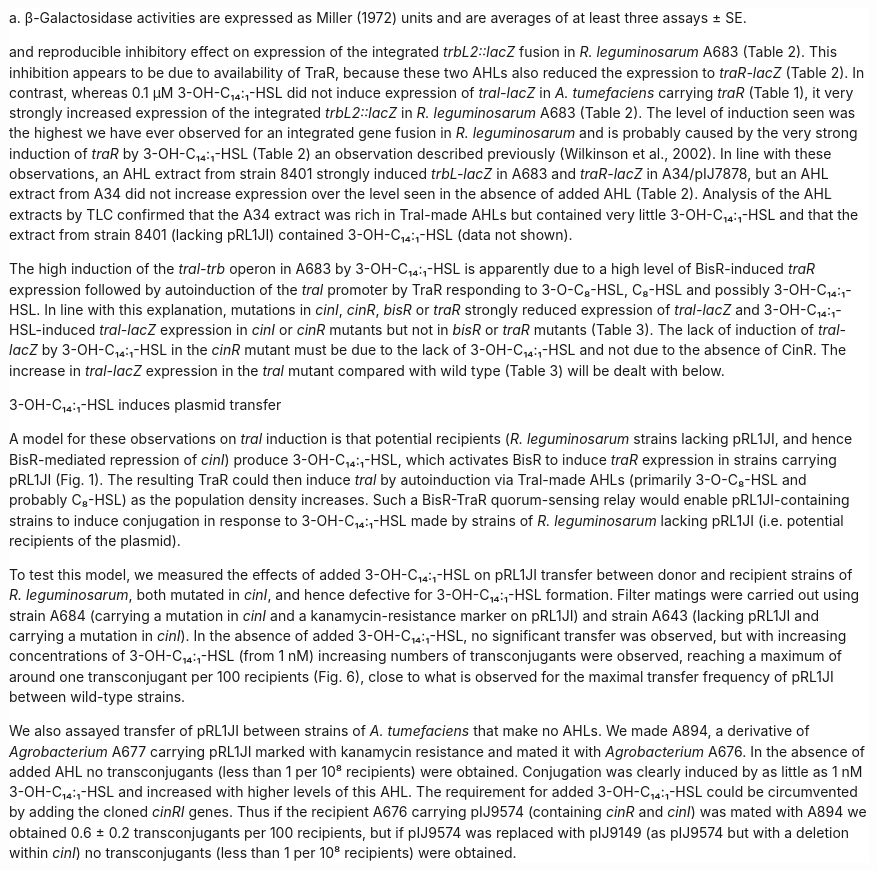 a. β-Galactosidase activities are expressed as Miller (1972) units and are averages of at least three assays ± SE.

and reproducible inhibitory effect on expression of the integrated *trbL2::lacZ* fusion in *R. leguminosarum* A683 (Table 2). This inhibition appears to be due to availability of TraR, because these two AHLs also reduced the expression to *traR-lacZ* (Table 2). In contrast, whereas 0.1 μM 3-OH-C₁₄:₁-HSL did not induce expression of *tral-lacZ* in *A. tumefaciens* carrying *traR* (Table 1), it very strongly increased expression of the integrated *trbL2::lacZ* in *R. leguminosarum* A683 (Table 2). The level of induction seen was the highest we have ever observed for an integrated gene fusion in *R. leguminosarum* and is probably caused by the very strong induction of *traR* by 3-OH-C₁₄:₁-HSL (Table 2) an observation described previously (Wilkinson et al., 2002). In line with these observations, an AHL extract from strain 8401 strongly induced *trbL-lacZ* in A683 and *traR-lacZ* in A34/pIJ7878, but an AHL extract from A34 did not increase expression over the level seen in the absence of added AHL (Table 2). Analysis of the AHL extracts by TLC confirmed that the A34 extract was rich in Tral-made AHLs but contained very little 3-OH-C₁₄:₁-HSL and that the extract from strain 8401 (lacking pRL1JI) contained 3-OH-C₁₄:₁-HSL (data not shown).

The high induction of the *tral-trb* operon in A683 by 3-OH-C₁₄:₁-HSL is apparently due to a high level of BisR-induced *traR* expression followed by autoinduction of the *tral* promoter by TraR responding to 3-O-C₈-HSL, C₈-HSL and possibly 3-OH-C₁₄:₁-HSL. In line with this explanation, mutations in *cinI*, *cinR*, *bisR* or *traR* strongly reduced expression of *tral-lacZ* and 3-OH-C₁₄:₁-HSL-induced *tral-lacZ* expression in *cinI* or *cinR* mutants but not in *bisR* or *traR* mutants (Table 3). The lack of induction of *tral-lacZ* by 3-OH-C₁₄:₁-HSL in the *cinR* mutant must be due to the lack of 3-OH-C₁₄:₁-HSL and not due to the absence of CinR. The increase in *tral-lacZ* expression in the *tral* mutant compared with wild type (Table 3) will be dealt with below.

3-OH-C₁₄:₁-HSL induces plasmid transfer

A model for these observations on *tral* induction is that potential recipients (*R. leguminosarum* strains lacking pRL1JI, and hence BisR-mediated repression of *cinI*) produce 3-OH-C₁₄:₁-HSL, which activates BisR to induce *traR* expression in strains carrying pRL1JI (Fig. 1). The resulting TraR could then induce *tral* by autoinduction via Tral-made AHLs (primarily 3-O-C₈-HSL and probably C₈-HSL) as the population density increases. Such a BisR-TraR quorum-sensing relay would enable pRL1JI-containing strains to induce conjugation in response to 3-OH-C₁₄:₁-HSL made by strains of *R. leguminosarum* lacking pRL1JI (i.e. potential recipients of the plasmid).

To test this model, we measured the effects of added 3-OH-C₁₄:₁-HSL on pRL1JI transfer between donor and recipient strains of *R. leguminosarum*, both mutated in *cinI*, and hence defective for 3-OH-C₁₄:₁-HSL formation. Filter matings were carried out using strain A684 (carrying a mutation in *cinI* and a kanamycin-resistance marker on pRL1JI) and strain A643 (lacking pRL1JI and carrying a mutation in *cinI*). In the absence of added 3-OH-C₁₄:₁-HSL, no significant transfer was observed, but with increasing concentrations of 3-OH-C₁₄:₁-HSL (from 1 nM) increasing numbers of transconjugants were observed, reaching a maximum of around one transconjugant per 100 recipients (Fig. 6), close to what is observed for the maximal transfer frequency of pRL1JI between wild-type strains.

We also assayed transfer of pRL1JI between strains of *A. tumefaciens* that make no AHLs. We made A894, a derivative of *Agrobacterium* A677 carrying pRL1JI marked with kanamycin resistance and mated it with *Agrobacterium* A676. In the absence of added AHL no transconjugants (less than 1 per 10⁸ recipients) were obtained. Conjugation was clearly induced by as little as 1 nM 3-OH-C₁₄:₁-HSL and increased with higher levels of this AHL. The requirement for added 3-OH-C₁₄:₁-HSL could be circumvented by adding the cloned *cinRI* genes. Thus if the recipient A676 carrying pIJ9574 (containing *cinR* and *cinI*) was mated with A894 we obtained 0.6 ± 0.2 transconjugants per 100 recipients, but if pIJ9574 was replaced with pIJ9149 (as pIJ9574 but with a deletion within *cinI*) no transconjugants (less than 1 per 10⁸ recipients) were obtained.

